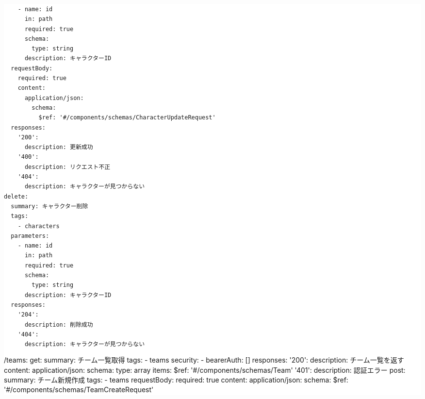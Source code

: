         - name: id
          in: path
          required: true
          schema:
            type: string
          description: キャラクターID
      requestBody:
        required: true
        content:
          application/json:
            schema:
              $ref: '#/components/schemas/CharacterUpdateRequest'
      responses:
        '200':
          description: 更新成功
        '400':
          description: リクエスト不正
        '404':
          description: キャラクターが見つからない
    delete:
      summary: キャラクター削除
      tags:
        - characters
      parameters:
        - name: id
          in: path
          required: true
          schema:
            type: string
          description: キャラクターID
      responses:
        '204':
          description: 削除成功
        '404':
          description: キャラクターが見つからない

  /teams:
    get:
      summary: チーム一覧取得
      tags:
        - teams
      security:
        - bearerAuth: []
      responses:
        '200':
          description: チーム一覧を返す
          content:
            application/json:
              schema:
                type: array
                items:
                  $ref: '#/components/schemas/Team'
        '401':
          description: 認証エラー
    post:
      summary: チーム新規作成
      tags:
        - teams
      requestBody:
        required: true
        content:
          application/json:
            schema:
              $ref: '#/components/schemas/TeamCreateRequest'